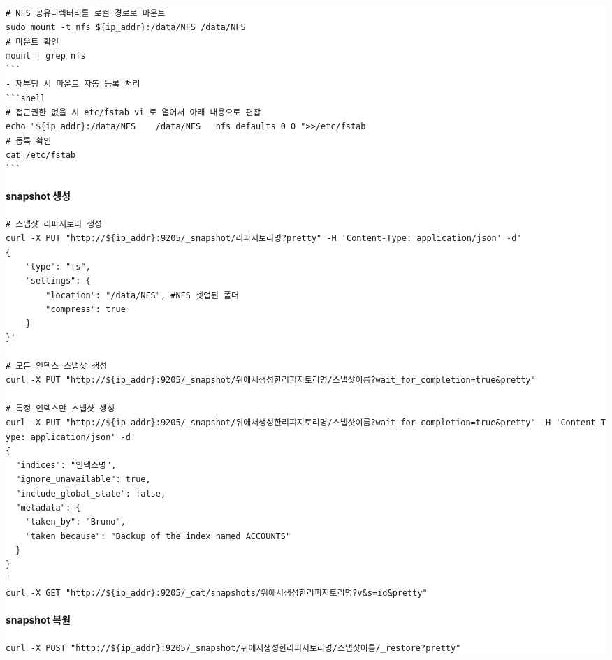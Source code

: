     # NFS 공유디렉터리를 로컬 경로로 마운트
    sudo mount -t nfs ${ip_addr}:/data/NFS /data/NFS
    # 마운트 확인
    mount | grep nfs
    ```
    - 재부팅 시 마운트 자동 등록 처리
    ```shell
    # 접근권한 없을 시 etc/fstab vi 로 열어서 아래 내용으로 편잡
    echo "${ip_addr}:/data/NFS    /data/NFS   nfs defaults 0 0 ">>/etc/fstab
    # 등록 확인
    cat /etc/fstab
    ```

#### snapshot 생성
```shell
# 스냅샷 리파지토리 생성
curl -X PUT "http://${ip_addr}:9205/_snapshot/리파지토리명?pretty" -H 'Content-Type: application/json' -d'
{
    "type": "fs",
    "settings": {
        "location": "/data/NFS", #NFS 셋업된 폴더
        "compress": true
    }
}'

# 모든 인덱스 스냅샷 생성
curl -X PUT "http://${ip_addr}:9205/_snapshot/위에서생성한리피지토리명/스냅샷이름?wait_for_completion=true&pretty"

# 특정 인덱스만 스냅샷 생성
curl -X PUT "http://${ip_addr}:9205/_snapshot/위에서생성한리피지토리명/스냅샷이름?wait_for_completion=true&pretty" -H 'Content-Type: application/json' -d'
{
  "indices": "인덱스명",
  "ignore_unavailable": true,
  "include_global_state": false,
  "metadata": {
    "taken_by": "Bruno",
    "taken_because": "Backup of the index named ACCOUNTS"
  }
}
'
curl -X GET "http://${ip_addr}:9205/_cat/snapshots/위에서생성한리피지토리명?v&s=id&pretty"
```
#### snapshot 복원
```shell
curl -X POST "http://${ip_addr}:9205/_snapshot/위에서생성한리피지토리명/스냅샷이름/_restore?pretty"
```
